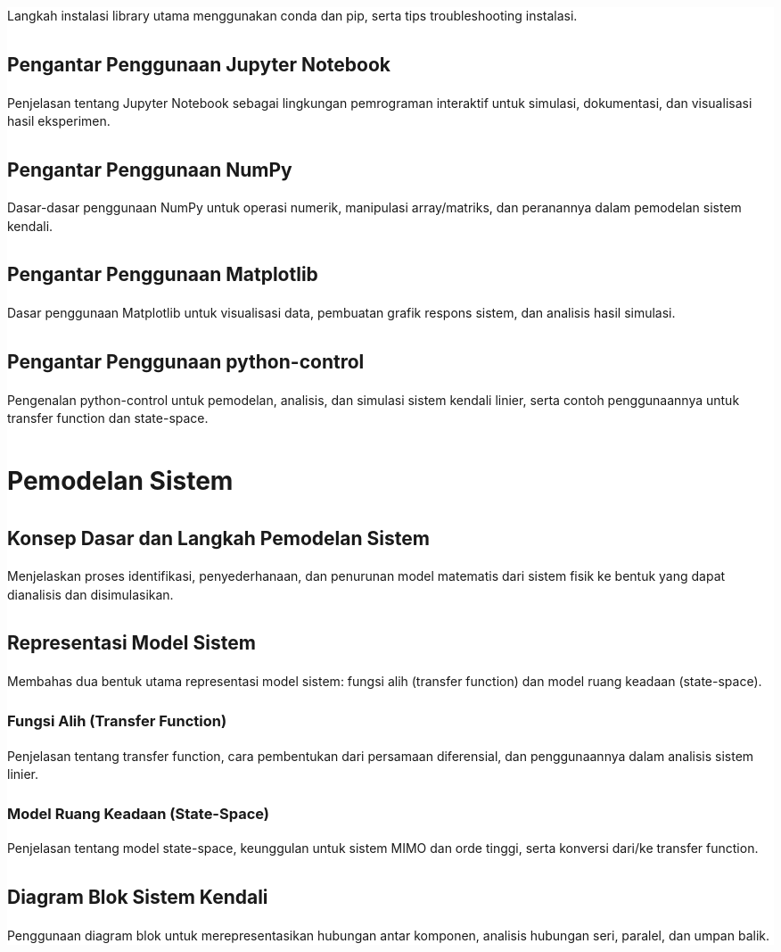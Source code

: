 Langkah instalasi library utama menggunakan conda dan pip, serta tips troubleshooting instalasi.

## Pengantar Penggunaan Jupyter Notebook

Penjelasan tentang Jupyter Notebook sebagai lingkungan pemrograman interaktif untuk simulasi, dokumentasi, dan visualisasi hasil eksperimen.

## Pengantar Penggunaan NumPy

Dasar-dasar penggunaan NumPy untuk operasi numerik, manipulasi array/matriks, dan peranannya dalam pemodelan sistem kendali.

## Pengantar Penggunaan Matplotlib

Dasar penggunaan Matplotlib untuk visualisasi data, pembuatan grafik respons sistem, dan analisis hasil simulasi.

## Pengantar Penggunaan python-control

Pengenalan python-control untuk pemodelan, analisis, dan simulasi sistem kendali linier, serta contoh penggunaannya untuk transfer function dan state-space.

# Pemodelan Sistem

## Konsep Dasar dan Langkah Pemodelan Sistem

Menjelaskan proses identifikasi, penyederhanaan, dan penurunan model matematis dari sistem fisik ke bentuk yang dapat dianalisis dan disimulasikan.

## Representasi Model Sistem

Membahas dua bentuk utama representasi model sistem: fungsi alih (transfer function) dan model ruang keadaan (state-space).

### Fungsi Alih (Transfer Function)

Penjelasan tentang transfer function, cara pembentukan dari persamaan diferensial, dan penggunaannya dalam analisis sistem linier.

### Model Ruang Keadaan (State-Space)

Penjelasan tentang model state-space, keunggulan untuk sistem MIMO dan orde tinggi, serta konversi dari/ke transfer function.

## Diagram Blok Sistem Kendali

Penggunaan diagram blok untuk merepresentasikan hubungan antar komponen, analisis hubungan seri, paralel, dan umpan balik.
